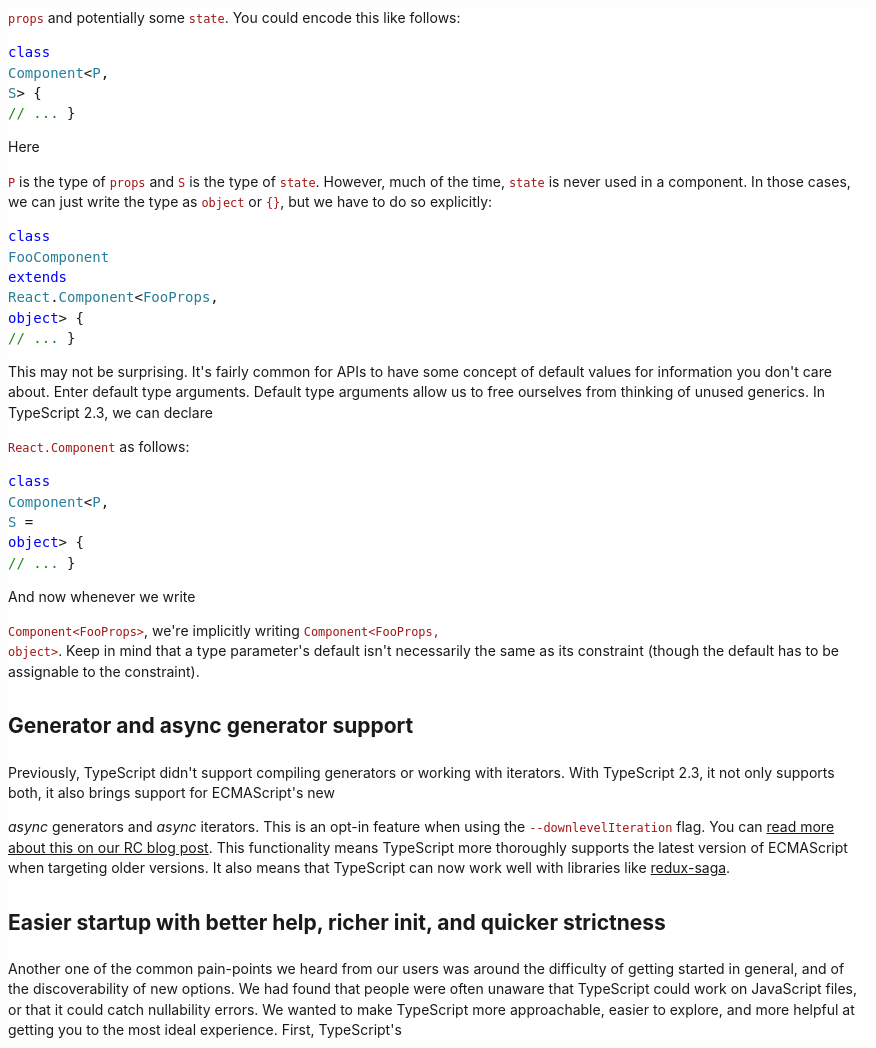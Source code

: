   <code style="color: #a31515">props</code> and potentially some <code style="color: #a31515">state</code>. You could encode this like follows: <div class="highlight highlight-source-ts">
    <pre><span style="color: #0000ff">class</span> <span style="color: #267F99">Component</span>&lt;<span style="color: #267F99">P</span>, <span style="color: #267F99">S</span>&gt; {
    <span style="color: #148A14">// ...</span>
}</pre>
  </div> Here 
  
  <code style="color: #a31515">P</code> is the type of <code style="color: #a31515">props</code> and <code style="color: #a31515">S</code> is the type of <code style="color: #a31515">state</code>. However, much of the time, <code style="color: #a31515">state</code> is never used in a component. In those cases, we can just write the type as <code style="color: #a31515">object</code> or <code style="color: #a31515">{}</code>, but we have to do so explicitly: <div class="highlight highlight-source-ts">
    <pre><span style="color: #0000ff">class</span> <span style="color: #267F99">FooComponent</span> <span style="color: #0000ff">extends</span> <span style="color: #267F99">React</span>.<span style="color: #267F99">Component</span>&lt;<span style="color: #267F99">FooProps</span>, <span style="color: #0000ff">object</span>&gt; {
    <span style="color: #148A14">// ...</span>
}</pre>
  </div> This may not be surprising. It's fairly common for APIs to have some concept of default values for information you don't care about. Enter default type arguments. Default type arguments allow us to free ourselves from thinking of unused generics. In TypeScript 2.3, we can declare 
  
  <code style="color: #a31515">React.Component</code> as follows: <div class="highlight highlight-source-ts">
    <pre><span style="color: #0000ff">class</span> <span style="color: #267F99">Component</span>&lt;<span style="color: #267F99">P</span>, <span style="color: #267F99">S</span> = <span style="color: #0000ff">object</span>&gt; {
    <span style="color: #148A14">// ...</span>
}</pre>
  </div> And now whenever we write 
  
  <code style="color: #a31515">Component&lt;FooProps&gt;</code>, we're implicitly writing <code style="color: #a31515">Component&lt;FooProps, object&gt;</code>. Keep in mind that a type parameter's default isn't necessarily the same as its constraint (though the default has to be assignable to the constraint). <h2 id="generator-and-async-generator-support">
    Generator and async generator support
  </h2> Previously, TypeScript didn't support compiling generators or working with iterators. With TypeScript 2.3, it not only supports both, it also brings support for ECMAScript's new 
  
  <em>async</em> generators and <em>async</em> iterators. This is an opt-in feature when using the <code style="color: #a31515">--downlevelIteration</code> flag. You can <a href="https://blogs.msdn.microsoft.com/typescript/2017/04/10/announcing-typescript-2-3-rc/">read more about this on our RC blog post</a>. This functionality means TypeScript more thoroughly supports the latest version of ECMAScript when targeting older versions. It also means that TypeScript can now work well with libraries like <a href="https://github.com/redux-saga/redux-saga">redux-saga</a>. <h2 id="easier-startup-with-better-help-richer-init-and-quicker-strictness">
    Easier startup with better help, richer init, and quicker strictness
  </h2> Another one of the common pain-points we heard from our users was around the difficulty of getting started in general, and of the discoverability of new options. We had found that people were often unaware that TypeScript could work on JavaScript files, or that it could catch nullability errors. We wanted to make TypeScript more approachable, easier to explore, and more helpful at getting you to the most ideal experience. First, TypeScript's 
  